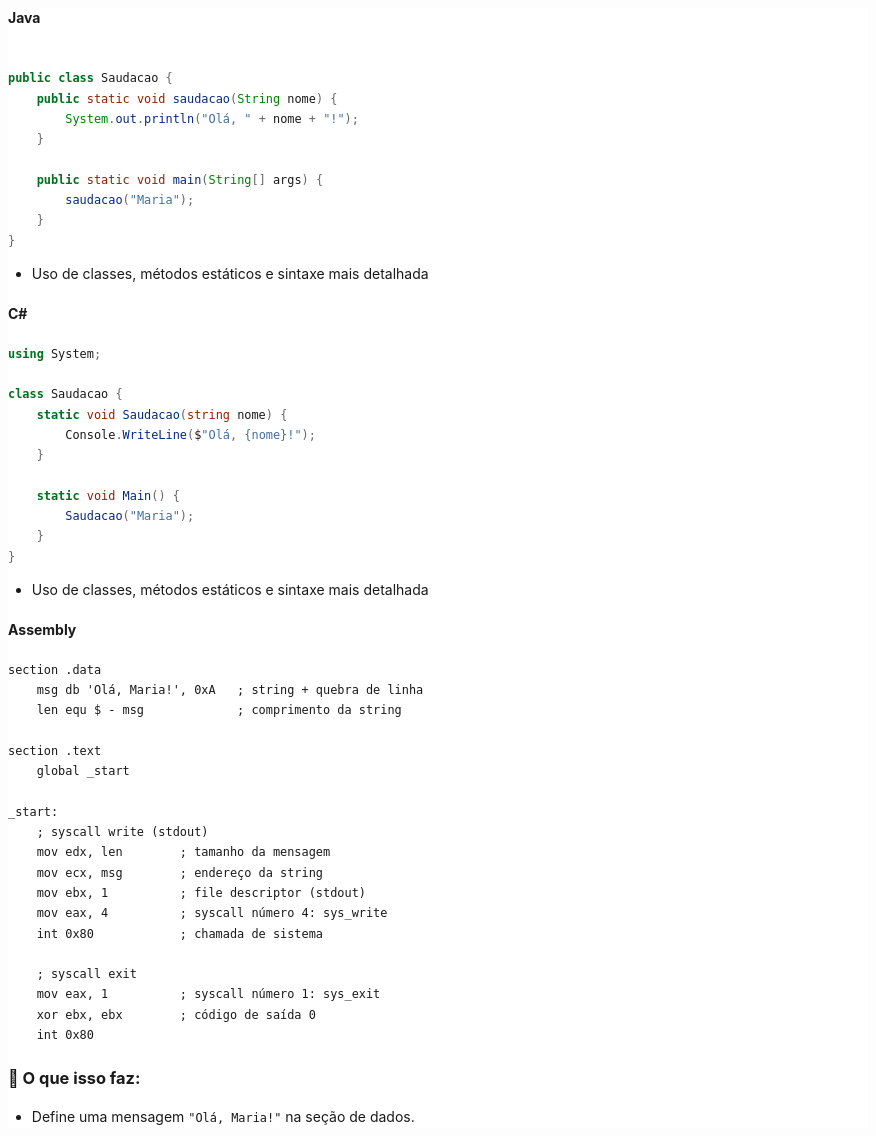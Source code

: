 #### Java
```Java

public class Saudacao {
    public static void saudacao(String nome) {
        System.out.println("Olá, " + nome + "!");
    }

    public static void main(String[] args) {
        saudacao("Maria");
    }
}
```
- Uso de classes, métodos estáticos e sintaxe mais detalhada

#### C#
```C#
using System;

class Saudacao {
    static void Saudacao(string nome) {
        Console.WriteLine($"Olá, {nome}!");
    }

    static void Main() {
        Saudacao("Maria");
    }
}

```
- Uso de classes, métodos estáticos e sintaxe mais detalhada

#### Assembly
```Assembly
section .data
    msg db 'Olá, Maria!', 0xA   ; string + quebra de linha
    len equ $ - msg             ; comprimento da string

section .text
    global _start

_start:
    ; syscall write (stdout)
    mov edx, len        ; tamanho da mensagem
    mov ecx, msg        ; endereço da string
    mov ebx, 1          ; file descriptor (stdout)
    mov eax, 4          ; syscall número 4: sys_write
    int 0x80            ; chamada de sistema

    ; syscall exit
    mov eax, 1          ; syscall número 1: sys_exit
    xor ebx, ebx        ; código de saída 0
    int 0x80

```
### 🧾 O que isso faz:
- Define uma mensagem `"Olá, Maria!"` na seção de dados.
